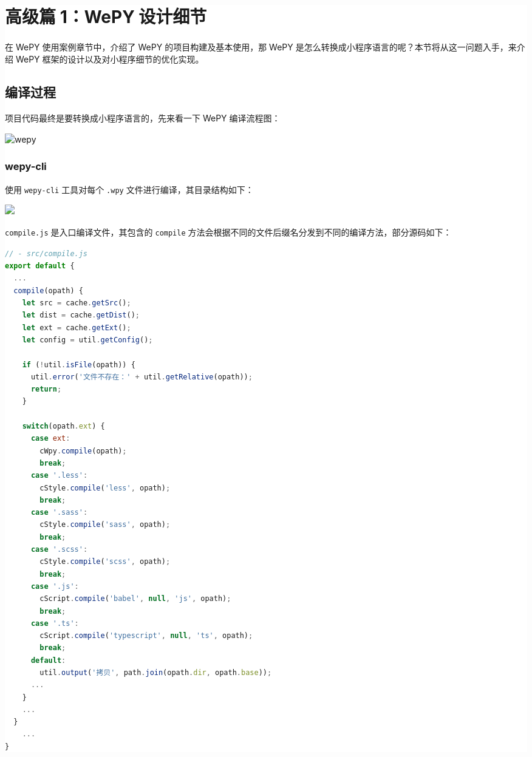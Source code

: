 # 高级篇 1：WePY 设计细节

在 WePY 使用案例章节中，介绍了 WePY 的项目构建及基本使用，那 WePY 是怎么转换成小程序语言的呢？本节将从这一问题入手，来介绍 WePY 框架的设计以及对小程序细节的优化实现。

## 编译过程

项目代码最终是要转换成小程序语言的，先来看一下 WePY 编译流程图：

![wepy](https://user-gold-cdn.xitu.io/2018/7/11/1648957b9fe10aca?w=785&h=589&f=png&s=29043)

### wepy-cli

使用 `wepy-cli` 工具对每个 `.wpy` 文件进行编译，其目录结构如下：

<img src="https://user-gold-cdn.xitu.io/2018/7/1/16453d8899b602a9?w=375&h=800&f=jpeg&s=44398">

`compile.js` 是入口编译文件，其包含的 `compile` 方法会根据不同的文件后缀名分发到不同的编译方法，部分源码如下：

```js
// - src/compile.js
export default {
  ...
  compile(opath) {
    let src = cache.getSrc();
    let dist = cache.getDist();
    let ext = cache.getExt();
    let config = util.getConfig();

    if (!util.isFile(opath)) {
      util.error('文件不存在：' + util.getRelative(opath));
      return;
    }

    switch(opath.ext) {
      case ext:
        cWpy.compile(opath);
        break;
      case '.less':
        cStyle.compile('less', opath);
        break;
      case '.sass':
        cStyle.compile('sass', opath);
        break;
      case '.scss':
        cStyle.compile('scss', opath);
        break;
      case '.js':
        cScript.compile('babel', null, 'js', opath);
        break;
      case '.ts':
        cScript.compile('typescript', null, 'ts', opath);
        break;
      default:
        util.output('拷贝', path.join(opath.dir, opath.base));
      ...
    }
    ...
  }
    ...
}
```
